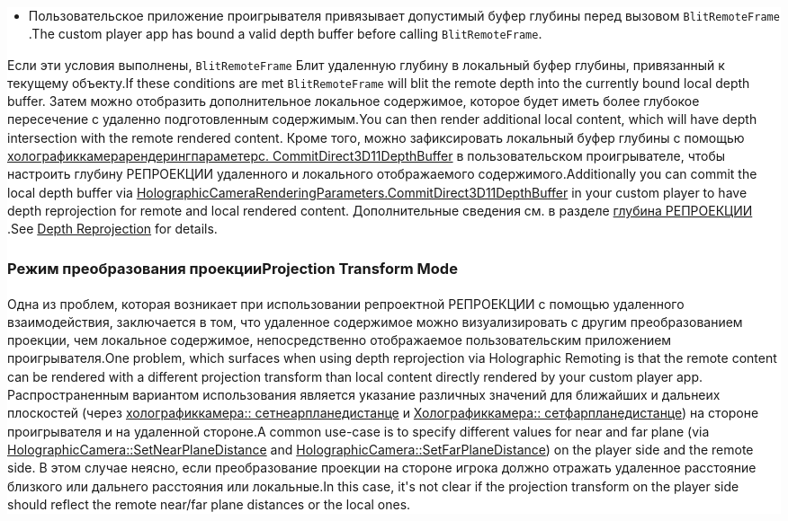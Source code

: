 - <span data-ttu-id="d8da7-181">Пользовательское приложение проигрывателя привязывает допустимый буфер глубины перед вызовом ```BlitRemoteFrame``` .</span><span class="sxs-lookup"><span data-stu-id="d8da7-181">The custom player app has bound a valid depth buffer before calling ```BlitRemoteFrame```.</span></span>

<span data-ttu-id="d8da7-182">Если эти условия выполнены, ```BlitRemoteFrame``` Блит удаленную глубину в локальный буфер глубины, привязанный к текущему объекту.</span><span class="sxs-lookup"><span data-stu-id="d8da7-182">If these conditions are met ```BlitRemoteFrame``` will blit the remote depth into the currently bound local depth buffer.</span></span> <span data-ttu-id="d8da7-183">Затем можно отобразить дополнительное локальное содержимое, которое будет иметь более глубокое пересечение с удаленно подготовленным содержимым.</span><span class="sxs-lookup"><span data-stu-id="d8da7-183">You can then render additional local content, which will have depth intersection with the remote rendered content.</span></span> <span data-ttu-id="d8da7-184">Кроме того, можно зафиксировать локальный буфер глубины с помощью [холографиккамерарендерингпараметерс. CommitDirect3D11DepthBuffer](https://docs.microsoft.com/uwp/api/windows.graphics.holographic.holographiccamerarenderingparameters.commitdirect3d11depthbuffer#Windows_Graphics_Holographic_HolographicCameraRenderingParameters_CommitDirect3D11DepthBuffer_Windows_Graphics_DirectX_Direct3D11_IDirect3DSurface_) в пользовательском проигрывателе, чтобы настроить глубину РЕПРОЕКЦИИ удаленного и локального отображаемого содержимого.</span><span class="sxs-lookup"><span data-stu-id="d8da7-184">Additionally you can commit the local depth buffer via [HolographicCameraRenderingParameters.CommitDirect3D11DepthBuffer](https://docs.microsoft.com/uwp/api/windows.graphics.holographic.holographiccamerarenderingparameters.commitdirect3d11depthbuffer#Windows_Graphics_Holographic_HolographicCameraRenderingParameters_CommitDirect3D11DepthBuffer_Windows_Graphics_DirectX_Direct3D11_IDirect3DSurface_) in your custom player to have depth reprojection for remote and local rendered content.</span></span> <span data-ttu-id="d8da7-185">Дополнительные сведения см. в разделе [глубина РЕПРОЕКЦИИ](hologram-stability.md#reprojection) .</span><span class="sxs-lookup"><span data-stu-id="d8da7-185">See [Depth Reprojection](hologram-stability.md#reprojection) for details.</span></span>

### <a name="projection-transform-mode"></a><span data-ttu-id="d8da7-186">Режим преобразования проекции</span><span class="sxs-lookup"><span data-stu-id="d8da7-186">Projection Transform Mode</span></span>

<span data-ttu-id="d8da7-187">Одна из проблем, которая возникает при использовании репроектной РЕПРОЕКЦИИ с помощью удаленного взаимодействия, заключается в том, что удаленное содержимое можно визуализировать с другим преобразованием проекции, чем локальное содержимое, непосредственно отображаемое пользовательским приложением проигрывателя.</span><span class="sxs-lookup"><span data-stu-id="d8da7-187">One problem, which surfaces when using depth reprojection via Holographic Remoting is that the remote content can be rendered with a different projection transform than local content directly rendered by your custom player app.</span></span> <span data-ttu-id="d8da7-188">Распространенным вариантом использования является указание различных значений для ближайших и дальнеих плоскостей (через [холографиккамера:: сетнеарпланедистанце](https://docs.microsoft.com/uwp/api/windows.graphics.holographic.holographiccamera.setnearplanedistance) и [Холографиккамера:: сетфарпланедистанце](https://docs.microsoft.com/uwp/api/windows.graphics.holographic.holographiccamera.setfarplanedistance)) на стороне проигрывателя и на удаленной стороне.</span><span class="sxs-lookup"><span data-stu-id="d8da7-188">A common use-case is to specify different values for near and far plane (via [HolographicCamera::SetNearPlaneDistance](https://docs.microsoft.com/uwp/api/windows.graphics.holographic.holographiccamera.setnearplanedistance) and [HolographicCamera::SetFarPlaneDistance](https://docs.microsoft.com/uwp/api/windows.graphics.holographic.holographiccamera.setfarplanedistance)) on the player side and the remote side.</span></span> <span data-ttu-id="d8da7-189">В этом случае неясно, если преобразование проекции на стороне игрока должно отражать удаленное расстояние близкого или дальнего расстояния или локальные.</span><span class="sxs-lookup"><span data-stu-id="d8da7-189">In this case, it's not clear if the projection transform on the player side should reflect the remote near/far plane distances or the local ones.</span></span>
